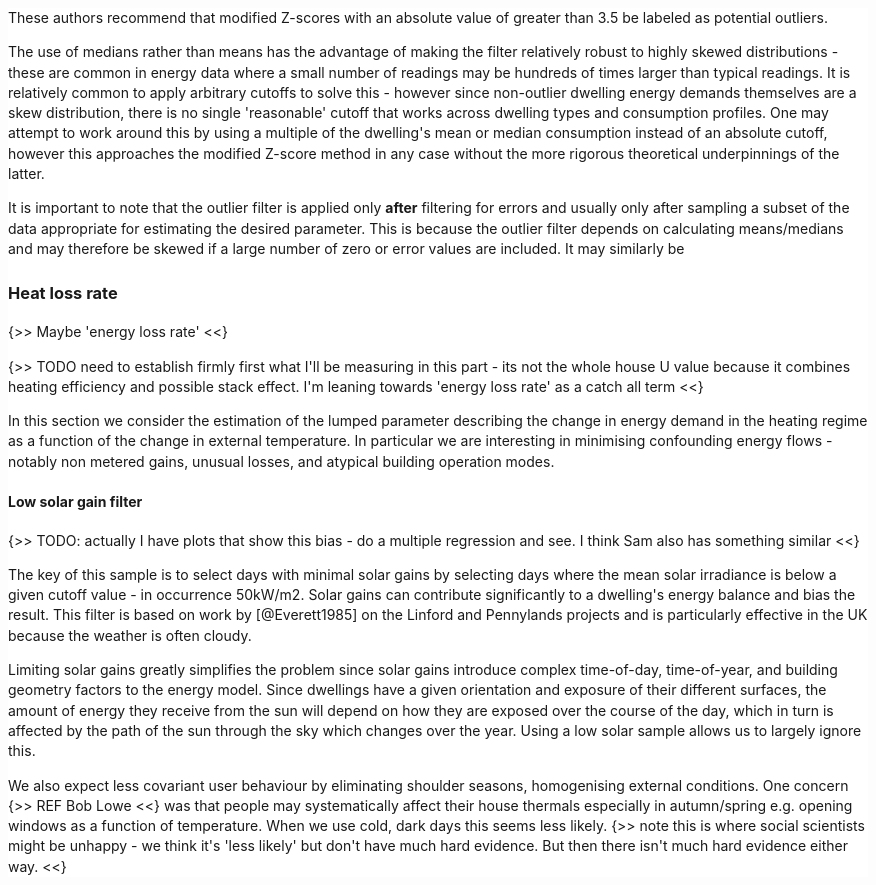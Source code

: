 These authors recommend that modified Z-scores with an absolute value of greater than 3.5 be labeled as potential outliers.

The use of medians rather than means has the advantage of making the filter relatively robust to highly skewed distributions - these are common in energy data where a small number of readings may be hundreds of times larger than typical readings. It is relatively common to apply arbitrary cutoffs to solve this - however since non-outlier dwelling energy demands themselves are a skew distribution, there is no single 'reasonable' cutoff that works across dwelling types and consumption profiles. One may attempt to work around this by using a multiple of the dwelling's mean or median consumption instead of an absolute cutoff, however this approaches the modified Z-score method in any case without the more rigorous theoretical underpinnings of the latter.

It is important to note that the outlier filter is applied only **after** filtering for errors and usually only after sampling a subset of the data appropriate for estimating the desired parameter. This is because the outlier filter depends on calculating means/medians and may therefore be skewed if a large number of zero or error values are included. It may similarly be


### Heat loss rate

{>> Maybe 'energy loss rate' <<}

{>> TODO need to establish firmly first what I'll be measuring in this part - its not the whole house U value because it combines heating efficiency and possible stack effect. I'm leaning towards 'energy loss rate' as a catch all term <<}

In this section we consider the estimation of the lumped parameter describing the change in energy demand in the heating regime as a function of the change in external temperature. In particular we are interesting in minimising confounding energy flows - notably non metered gains, unusual losses, and atypical building operation modes.


#### Low solar gain filter

{>> TODO: actually I have plots that show this bias - do a multiple regression and see. I think Sam also has something similar <<}

The key of this sample is to select days with minimal solar gains by selecting days where the mean solar irradiance is below a given cutoff value - in occurrence 50kW/m2. Solar gains can contribute significantly to a dwelling's energy balance and bias the result. This filter is based on work by [@Everett1985] on the Linford and Pennylands projects and is particularly effective in the UK because the weather is often cloudy.

Limiting solar gains greatly simplifies the problem since solar gains introduce complex time-of-day, time-of-year, and building geometry factors to the energy model. Since dwellings have a given orientation and exposure of their different surfaces, the amount of energy they receive from the sun will depend on how they are exposed over the course of the day, which in turn is affected by the path of the sun through the sky which changes over the year. Using a low solar sample allows us to largely ignore this.

We also expect less covariant user behaviour by eliminating shoulder seasons, homogenising external conditions. One concern {>> REF Bob Lowe <<} was that people may systematically affect their house thermals especially in autumn/spring e.g. opening windows as a function of temperature. When we use cold, dark days this seems less likely. {>> note this is where social scientists might be unhappy - we think it's 'less likely' but don't have much hard evidence. But then there isn't much hard evidence either way. <<}
